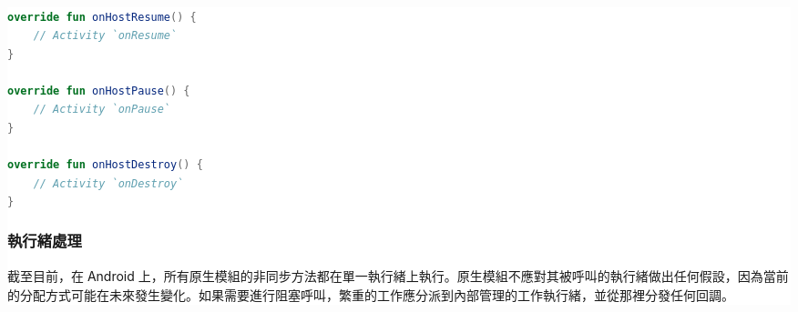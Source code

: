 ```kotlin
override fun onHostResume() {
    // Activity `onResume`
}

override fun onHostPause() {
    // Activity `onPause`
}

override fun onHostDestroy() {
    // Activity `onDestroy`
}
```

</TabItem>
</Tabs>

### 執行緒處理

截至目前，在 Android 上，所有原生模組的非同步方法都在單一執行緒上執行。原生模組不應對其被呼叫的執行緒做出任何假設，因為當前的分配方式可能在未來發生變化。如果需要進行阻塞呼叫，繁重的工作應分派到內部管理的工作執行緒，並從那裡分發任何回調。